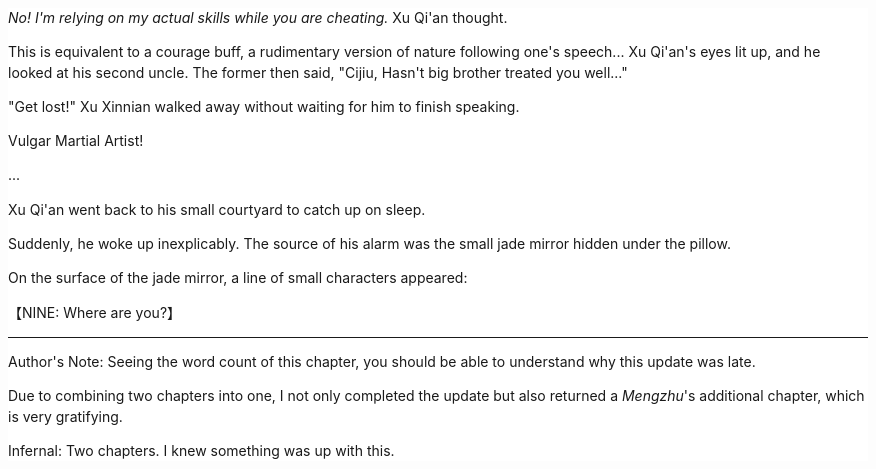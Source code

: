 *No! I'm relying on my actual skills while you are cheating.* Xu Qi'an thought.

This is equivalent to a courage buff, a rudimentary version of nature following one's speech... Xu Qi'an's eyes lit up, and he looked at his second uncle. The former then said, "Cijiu, Hasn't big brother treated you well..."

"Get lost!" Xu Xinnian walked away without waiting for him to finish speaking.

Vulgar Martial Artist!

...

Xu Qi'an went back to his small courtyard to catch up on sleep.

Suddenly, he woke up inexplicably. The source of his alarm was the small jade mirror hidden under the pillow.

On the surface of the jade mirror, a line of small characters appeared:

【NINE: Where are you?】

---

Author's Note: Seeing the word count of this chapter, you should be able to understand why this update was late.

Due to combining two chapters into one, I not only completed the update but also returned a *Mengzhu*'s additional chapter, which is very gratifying.

Infernal: Two chapters. I knew something was up with this.

[^1]: 《琵琶行》白居易作。Extract from *Pipa Xing*, by Bai Juyi.    
    